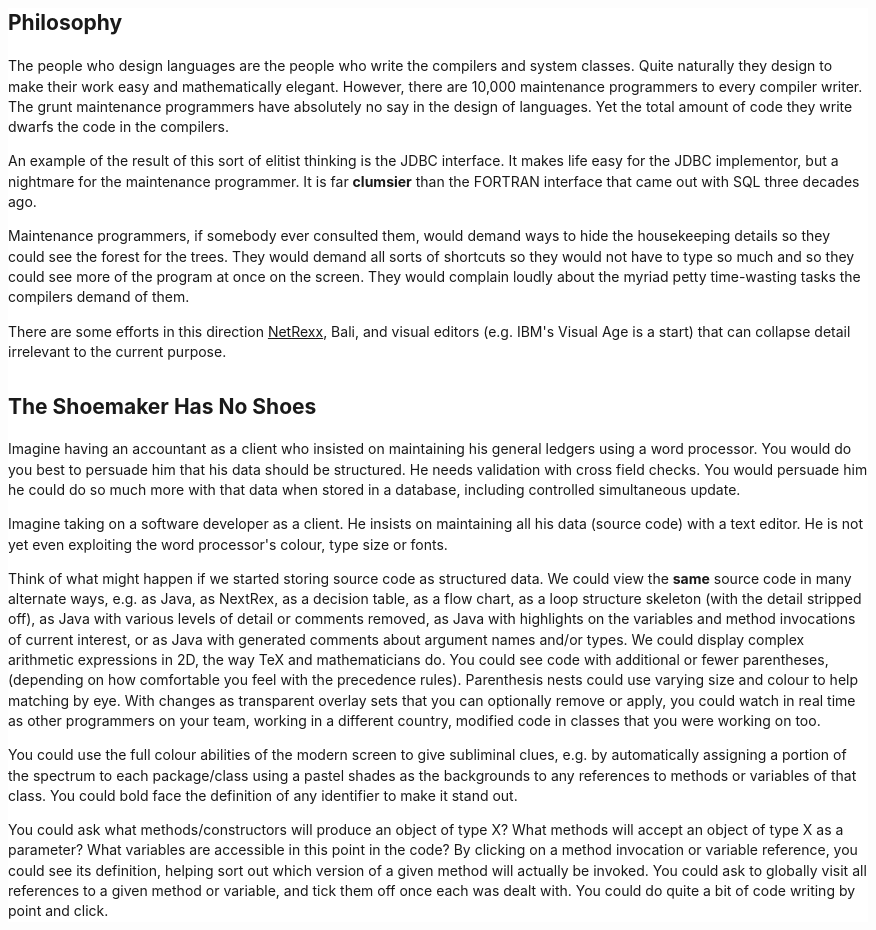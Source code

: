 ## Philosophy

The people who design languages are the people who write the compilers and system classes. Quite naturally they design to make their work easy and mathematically elegant. However, there are 10,000 maintenance programmers to every compiler writer. The grunt maintenance programmers have absolutely no say in the design of languages. Yet the total amount of code they write dwarfs the code in the compilers.

An example of the result of this sort of elitist thinking is the JDBC interface. It makes life easy for the JDBC implementor, but a nightmare for the maintenance programmer. It is far **clumsier** than the FORTRAN interface that came out with SQL three decades ago.

Maintenance programmers, if somebody ever consulted them, would demand ways to hide the housekeeping details so they could see the forest for the trees. They would demand all sorts of shortcuts so they would not have to type so much and so they could see more of the program at once on the screen. They would complain loudly about the myriad petty time-wasting tasks the compilers demand of them.

There are some efforts in this direction [NetRexx](http://www2.hursley.ibm.com/netrexx/), Bali, and visual editors (e.g. IBM's Visual Age is a start) that can collapse detail irrelevant to the current purpose.

## The Shoemaker Has No Shoes

Imagine having an accountant as a client who insisted on maintaining his general ledgers using a word processor. You would do you best to persuade him that his data should be structured. He needs validation with cross field checks. You would persuade him he could do so much more with that data when stored in a database, including controlled simultaneous update.

Imagine taking on a software developer as a client. He insists on maintaining all his data (source code) with a text editor. He is not yet even exploiting the word processor's colour, type size or fonts.

Think of what might happen if we started storing source code as structured data. We could view the **same** source code in many alternate ways, e.g. as Java, as NextRex, as a decision table, as a flow chart, as a loop structure skeleton (with the detail stripped off), as Java with various levels of detail or comments removed, as Java with highlights on the variables and method invocations of current interest, or as Java with generated comments about argument names and/or types. We could display complex arithmetic expressions in 2D, the way TeX and mathematicians do. You could see code with additional or fewer parentheses, (depending on how comfortable you feel with the precedence rules). Parenthesis nests could use varying size and colour to help matching by eye. With changes as transparent overlay sets that you can optionally remove or apply, you could watch in real time as other programmers on your team, working in a different country, modified code in classes that you were working on too.

You could use the full colour abilities of the modern screen to give subliminal clues, e.g. by automatically assigning a portion of the spectrum to each package/class using a pastel shades as the backgrounds to any references to methods or variables of that class. You could bold face the definition of any identifier to make it stand out.

You could ask what methods/constructors will produce an object of type X? What methods will accept an object of type X as a parameter? What variables are accessible in this point in the code? By clicking on a method invocation or variable reference, you could see its definition, helping sort out which version of a given method will actually be invoked. You could ask to globally visit all references to a given method or variable, and tick them off once each was dealt with. You could do quite a bit of code writing by point and click.
